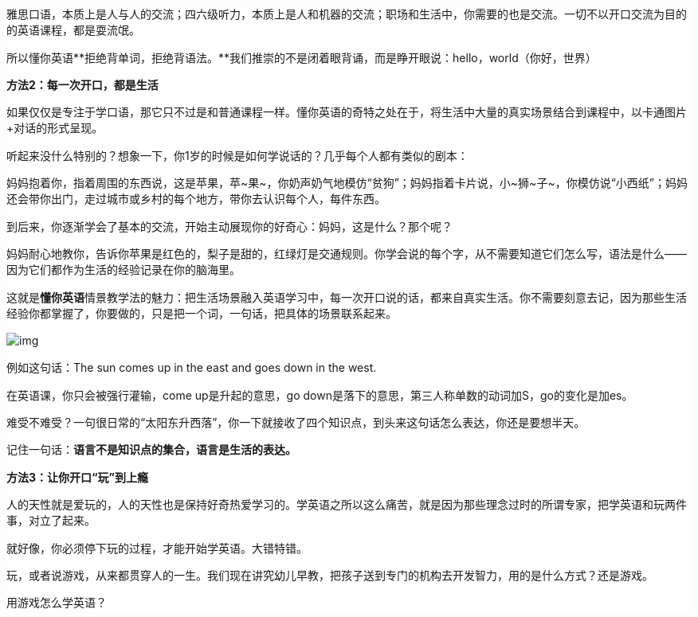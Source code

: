 雅思口语，本质上是人与人的交流；四六级听力，本质上是人和机器的交流；职场和生活中，你需要的也是交流。一切不以开口交流为目的的英语课程，都是耍流氓。



所以懂你英语**拒绝背单词，拒绝背语法。**我们推崇的不是闭着眼背诵，而是睁开眼说：hello，world（你好，世界）



**方法2：每一次开口，都是生活**



如果仅仅是专注于学口语，那它只不过是和普通课程一样。懂你英语的奇特之处在于，将生活中大量的真实场景结合到课程中，以卡通图片+对话的形式呈现。



听起来没什么特别的？想象一下，你1岁的时候是如何学说话的？几乎每个人都有类似的剧本：



妈妈抱着你，指着周围的东西说，这是苹果，苹~果~，你奶声奶气地模仿“贫狗”；妈妈指着卡片说，小~狮~子~，你模仿说“小西纸”；妈妈还会带你出门，走过城市或乡村的每个地方，带你去认识每个人，每件东西。



到后来，你逐渐学会了基本的交流，开始主动展现你的好奇心：妈妈，这是什么？那个呢？



妈妈耐心地教你，告诉你苹果是红色的，梨子是甜的，红绿灯是交通规则。你学会说的每个字，从不需要知道它们怎么写，语法是什么——因为它们都作为生活的经验记录在你的脑海里。



这就是**懂你英语**情景教学法的魅力：把生活场景融入英语学习中，每一次开口说的话，都来自真实生活。你不需要刻意去记，因为那些生活经验你都掌握了，你要做的，只是把一个词，一句话，把具体的场景联系起来。



![img](https://mmbiz.qpic.cn/mmbiz_png/4QYSart9fQ5ePaE5ibfeSAl7pMd95u4ibIIFKKKyG6ficHYQVWYu58uZr7aVxLYwTxXnaxiaxq9IMvGKQAGEgrNa7Q/640?)



例如这句话：The sun comes up in the east and goes down in the west.

在英语课，你只会被强行灌输，come up是升起的意思，go down是落下的意思，第三人称单数的动词加S，go的变化是加es。



难受不难受？一句很日常的“太阳东升西落”，你一下就接收了四个知识点，到头来这句话怎么表达，你还是要想半天。



记住一句话：**语言不是知识点的集合，语言是生活的表达。**



**方法3：让你开口“玩”到上瘾**



人的天性就是爱玩的，人的天性也是保持好奇热爱学习的。学英语之所以这么痛苦，就是因为那些理念过时的所谓专家，把学英语和玩两件事，对立了起来。



就好像，你必须停下玩的过程，才能开始学英语。大错特错。



玩，或者说游戏，从来都贯穿人的一生。我们现在讲究幼儿早教，把孩子送到专门的机构去开发智力，用的是什么方式？还是游戏。



用游戏怎么学英语？


